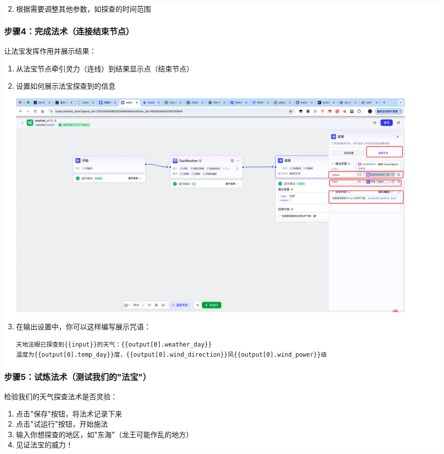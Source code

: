 2. 根据需要调整其他参数，如探查的时间范围

### 步骤4：完成法术（连接结束节点）

让法宝发挥作用并展示结果：

1. 从法宝节点牵引灵力（连线）到结果显示点（结束节点）
2. 设置如何展示法宝探查到的信息

   ![image-20250312144247971](img/01_初识插件/image-20250312144247971.png)

3. 在输出设置中，你可以这样编写展示咒语：
   ```
   天地法眼已探查到{{input}}的天气：{{output[0].weather_day}}
   温度为{{output[0].temp_day}}度，{{output[0].wind_direction}}风{{output[0].wind_power}}级
   ```

### 步骤5：试炼法术（测试我们的"法宝"）

检验我们的天气探查法术是否灵验：

1. 点击"保存"按钮，将法术记录下来
2. 点击"试运行"按钮，开始施法
3. 输入你想探查的地区，如"东海"（龙王可能作乱的地方）
4. 见证法宝的威力！
   